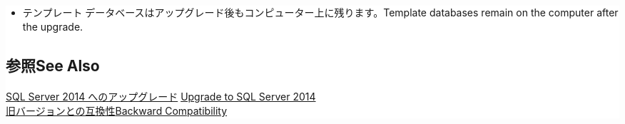 -   <span data-ttu-id="03bf6-155">テンプレート データベースはアップグレード後もコンピューター上に残ります。</span><span class="sxs-lookup"><span data-stu-id="03bf6-155">Template databases remain on the computer after the upgrade.</span></span>  
  
## <a name="see-also"></a><span data-ttu-id="03bf6-156">参照</span><span class="sxs-lookup"><span data-stu-id="03bf6-156">See Also</span></span>  
 <span data-ttu-id="03bf6-157">[SQL Server 2014 へのアップグレード](upgrade-sql-server.md) </span><span class="sxs-lookup"><span data-stu-id="03bf6-157">[Upgrade to SQL Server 2014](upgrade-sql-server.md) </span></span>  
 [<span data-ttu-id="03bf6-158">旧バージョンとの互換性</span><span class="sxs-lookup"><span data-stu-id="03bf6-158">Backward Compatibility</span></span>](../../getting-started/backward-compatibility.md)  
  
  

